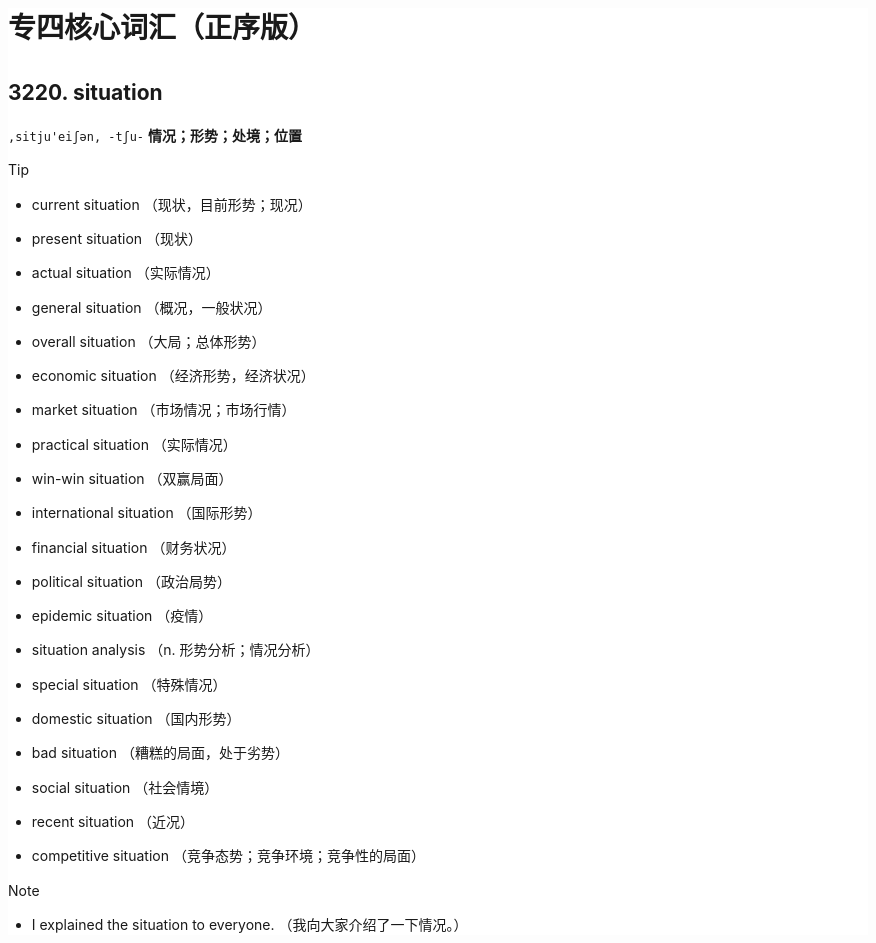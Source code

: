 # 专四核心词汇（正序版）

## 3220. situation

`,sitju'eiʃən, -tʃu-`  **情况；形势；处境；位置**

> [!TIP]
>
> - current situation （现状，目前形势；现况）
>
> - present situation （现状）
>
> - actual situation （实际情况）
>
> - general situation （概况，一般状况）
>
> - overall situation （大局；总体形势）
>
> - economic situation （经济形势，经济状况）
>
> - market situation （市场情况；市场行情）
>
> - practical situation （实际情况）
>
> - win-win situation （双赢局面）
>
> - international situation （国际形势）
>
> - financial situation （财务状况）
>
> - political situation （政治局势）
>
> - epidemic situation （疫情）
>
> - situation analysis （n. 形势分析；情况分析）
>
> - special situation （特殊情况）
>
> - domestic situation （国内形势）
>
> - bad situation （糟糕的局面，处于劣势）
>
> - social situation （社会情境）
>
> - recent situation （近况）
>
> - competitive situation （竞争态势；竞争环境；竞争性的局面）
>

> [!NOTE]
>
> - I explained the situation to everyone. （我向大家介绍了一下情况。）
>
